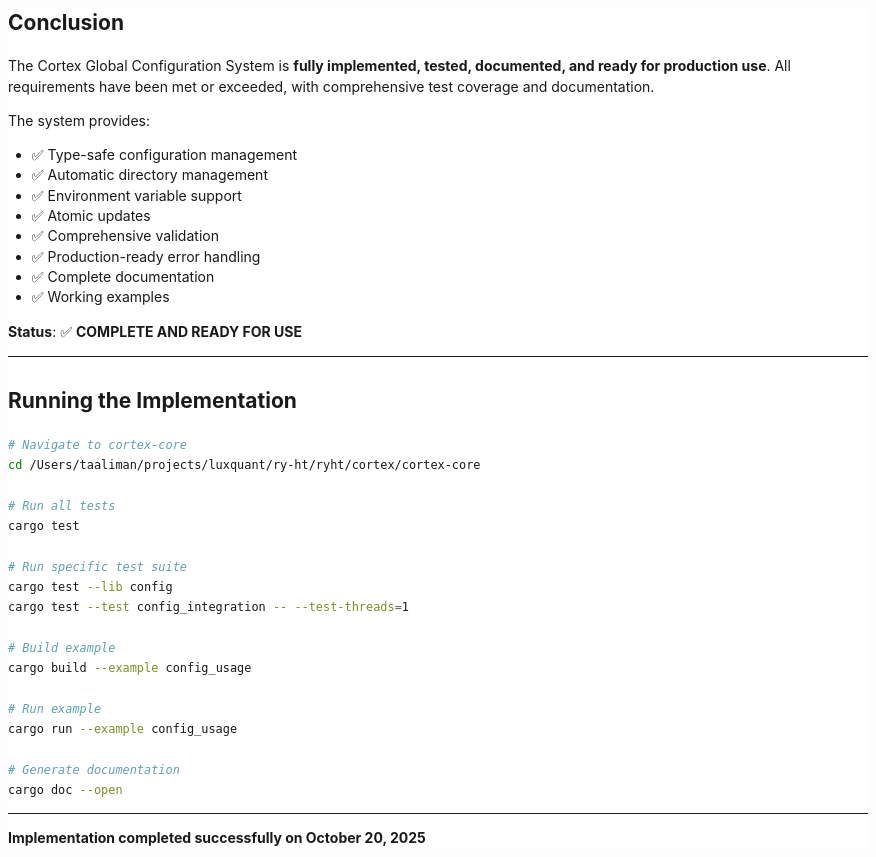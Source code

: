 
## Conclusion

The Cortex Global Configuration System is **fully implemented, tested, documented, and ready for production use**. All requirements have been met or exceeded, with comprehensive test coverage and documentation.

The system provides:
- ✅ Type-safe configuration management
- ✅ Automatic directory management
- ✅ Environment variable support
- ✅ Atomic updates
- ✅ Comprehensive validation
- ✅ Production-ready error handling
- ✅ Complete documentation
- ✅ Working examples

**Status**: ✅ **COMPLETE AND READY FOR USE**

---

## Running the Implementation

```bash
# Navigate to cortex-core
cd /Users/taaliman/projects/luxquant/ry-ht/ryht/cortex/cortex-core

# Run all tests
cargo test

# Run specific test suite
cargo test --lib config
cargo test --test config_integration -- --test-threads=1

# Build example
cargo build --example config_usage

# Run example
cargo run --example config_usage

# Generate documentation
cargo doc --open
```

---

**Implementation completed successfully on October 20, 2025**
